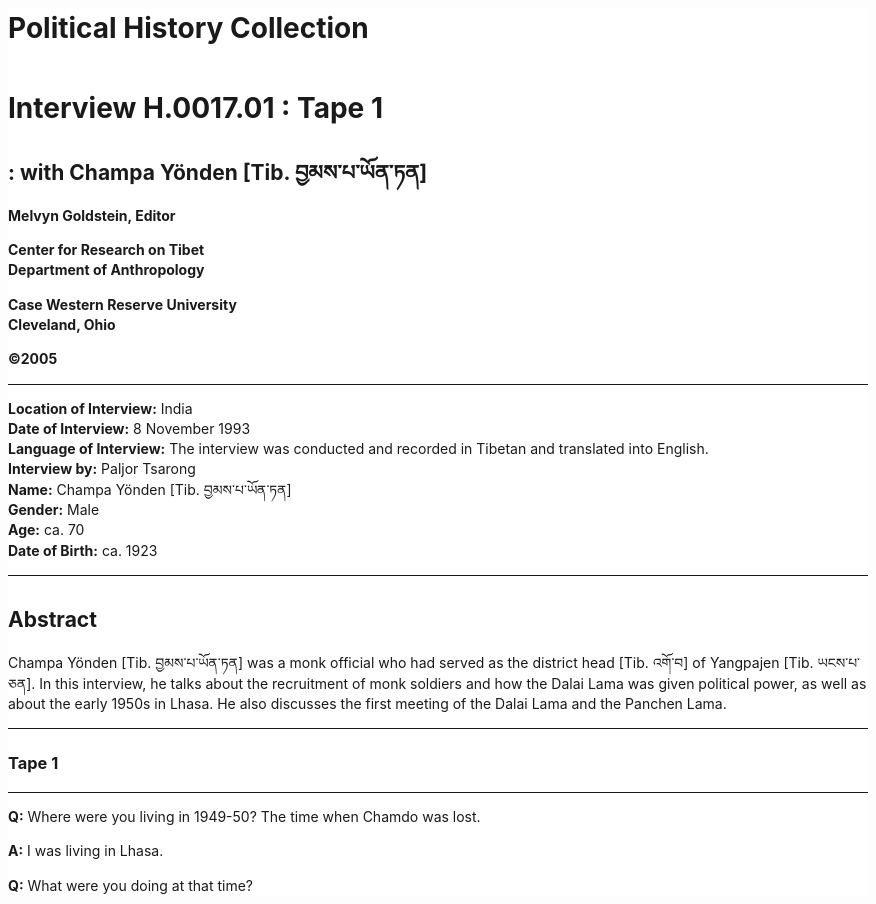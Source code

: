 # Political History Collection  
# Interview H.0017.01 : Tape 1  
##  : with Champa Yönden [Tib. བྱམས་པ་ཡོན་ཏན]   
  
**Melvyn Goldstein, Editor**  

**Center for Research on Tibet**  
**Department of Anthropology**  

**Case Western Reserve University**  
**Cleveland, Ohio**  

**©2005**  

---  
**Location of Interview:** India  
**Date of Interview:** 8 November 1993  
**Language of Interview:** The interview was conducted and recorded in Tibetan and translated into English.  
**Interview by:** Paljor Tsarong  
**Name:** Champa Yönden [Tib. བྱམས་པ་ཡོན་ཏན]  
**Gender:** Male  
**Age:** ca. 70  
**Date of Birth:** ca. 1923  
  
---  
## Abstract  

 Champa Yönden [Tib. བྱམས་པ་ཡོན་ཏན] was a monk official who had served as the district head [Tib. འགོ་བ] of Yangpajen [Tib. ཡངས་པ་ཅན]. In this interview, he talks about the recruitment of monk soldiers and how the Dalai Lama was given political power, as well as about the early 1950s in Lhasa. He also discusses the first meeting of the Dalai Lama and the Panchen Lama.   

---  
### Tape 1  

<audio controls>
<source src="https://tile.loc.gov/storage-services/service/asian/asiantoha/H_0017_01/H_0017_01.mp3" type="audio/mp3">
Your browser does not support the audio element.
</audio>  

---

**Q:**  Where were you living in 1949-50? The time when Chamdo was lost.  

**A:**  I was living in Lhasa.   

**Q:**  What were you doing at that time?   
